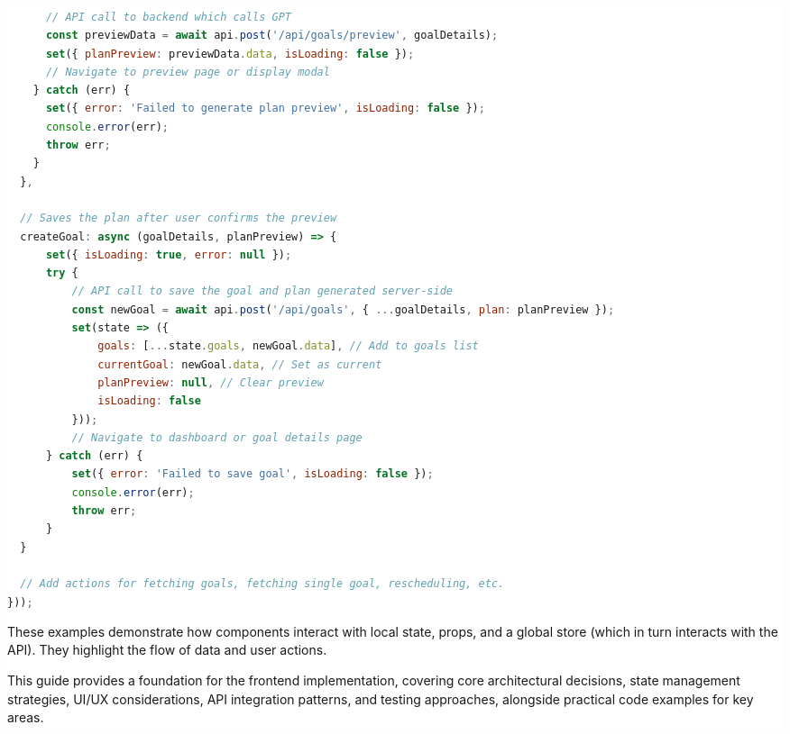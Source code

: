 ```javascript
      // API call to backend which calls GPT
      const previewData = await api.post('/api/goals/preview', goalDetails);
      set({ planPreview: previewData.data, isLoading: false });
      // Navigate to preview page or display modal
    } catch (err) {
      set({ error: 'Failed to generate plan preview', isLoading: false });
      console.error(err);
      throw err;
    }
  },

  // Saves the plan after user confirms the preview
  createGoal: async (goalDetails, planPreview) => {
      set({ isLoading: true, error: null });
      try {
          // API call to save the goal and plan generated server-side
          const newGoal = await api.post('/api/goals', { ...goalDetails, plan: planPreview });
          set(state => ({
              goals: [...state.goals, newGoal.data], // Add to goals list
              currentGoal: newGoal.data, // Set as current
              planPreview: null, // Clear preview
              isLoading: false
          }));
          // Navigate to dashboard or goal details page
      } catch (err) {
          set({ error: 'Failed to save goal', isLoading: false });
          console.error(err);
          throw err;
      }
  }

  // Add actions for fetching goals, fetching single goal, rescheduling, etc.
}));
```

These examples demonstrate how components interact with local state, props, and a global store (which in turn interacts with the API). They highlight the flow of data and user actions.

This guide provides a foundation for the frontend implementation, covering core architectural decisions, state management strategies, UI/UX considerations, API integration patterns, and testing approaches, alongside practical code examples for key areas.
```
